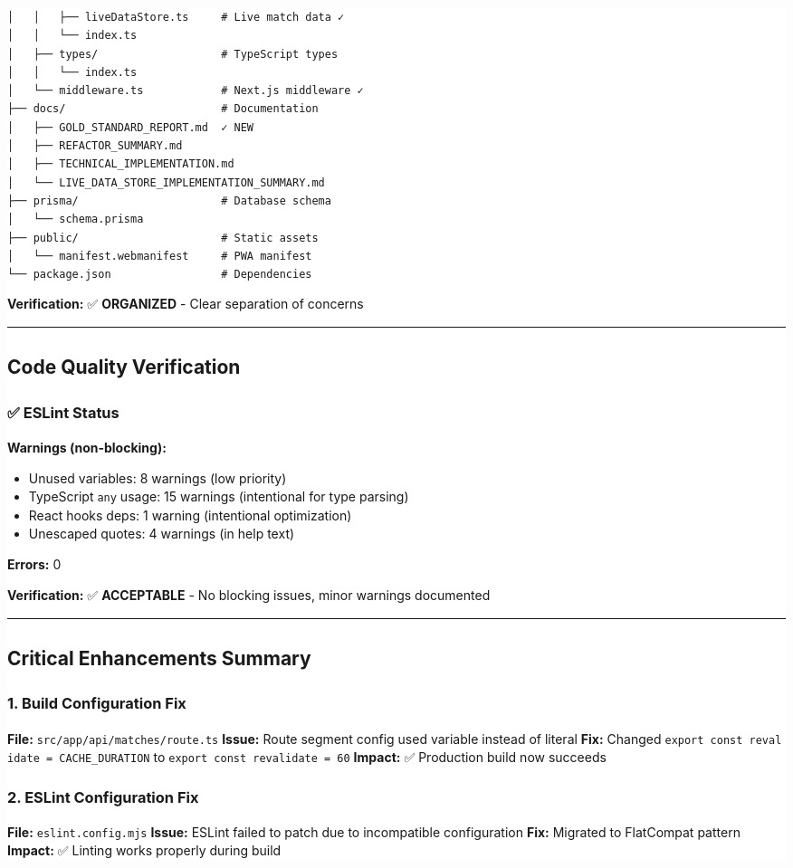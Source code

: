 ```
│   │   ├── liveDataStore.ts     # Live match data ✓
│   │   └── index.ts
│   ├── types/                   # TypeScript types
│   │   └── index.ts
│   └── middleware.ts            # Next.js middleware ✓
├── docs/                        # Documentation
│   ├── GOLD_STANDARD_REPORT.md  ✓ NEW
│   ├── REFACTOR_SUMMARY.md
│   ├── TECHNICAL_IMPLEMENTATION.md
│   └── LIVE_DATA_STORE_IMPLEMENTATION_SUMMARY.md
├── prisma/                      # Database schema
│   └── schema.prisma
├── public/                      # Static assets
│   └── manifest.webmanifest     # PWA manifest
└── package.json                 # Dependencies
```

**Verification:** ✅ **ORGANIZED** - Clear separation of concerns

---

## Code Quality Verification

### ✅ ESLint Status

**Warnings (non-blocking):**
- Unused variables: 8 warnings (low priority)
- TypeScript `any` usage: 15 warnings (intentional for type parsing)
- React hooks deps: 1 warning (intentional optimization)
- Unescaped quotes: 4 warnings (in help text)

**Errors:** 0

**Verification:** ✅ **ACCEPTABLE** - No blocking issues, minor warnings documented

---

## Critical Enhancements Summary

### 1. Build Configuration Fix
**File:** `src/app/api/matches/route.ts`
**Issue:** Route segment config used variable instead of literal
**Fix:** Changed `export const revalidate = CACHE_DURATION` to `export const revalidate = 60`
**Impact:** ✅ Production build now succeeds

### 2. ESLint Configuration Fix
**File:** `eslint.config.mjs`
**Issue:** ESLint failed to patch due to incompatible configuration
**Fix:** Migrated to FlatCompat pattern
**Impact:** ✅ Linting works properly during build
